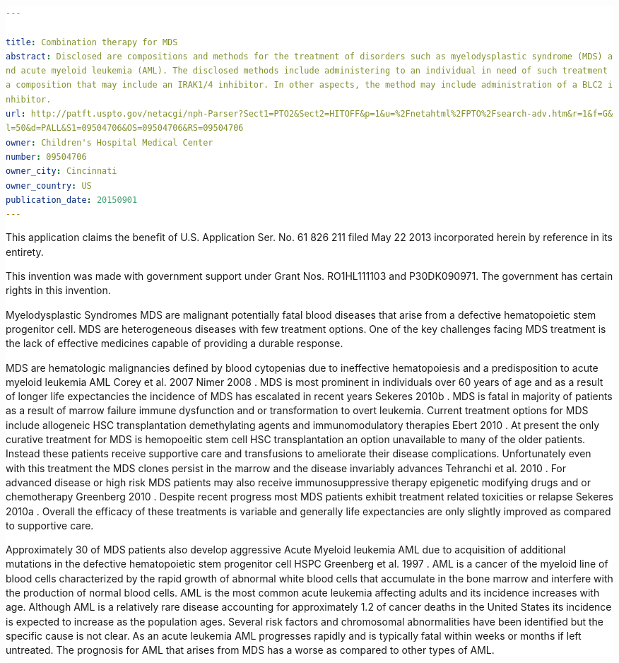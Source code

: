 ```yaml
---

title: Combination therapy for MDS
abstract: Disclosed are compositions and methods for the treatment of disorders such as myelodysplastic syndrome (MDS) and acute myeloid leukemia (AML). The disclosed methods include administering to an individual in need of such treatment a composition that may include an IRAK1/4 inhibitor. In other aspects, the method may include administration of a BLC2 inhibitor.
url: http://patft.uspto.gov/netacgi/nph-Parser?Sect1=PTO2&Sect2=HITOFF&p=1&u=%2Fnetahtml%2FPTO%2Fsearch-adv.htm&r=1&f=G&l=50&d=PALL&S1=09504706&OS=09504706&RS=09504706
owner: Children's Hospital Medical Center
number: 09504706
owner_city: Cincinnati
owner_country: US
publication_date: 20150901
---
```

This application claims the benefit of U.S. Application Ser. No. 61 826 211 filed May 22 2013 incorporated herein by reference in its entirety.

This invention was made with government support under Grant Nos. RO1HL111103 and P30DK090971. The government has certain rights in this invention.

Myelodysplastic Syndromes MDS are malignant potentially fatal blood diseases that arise from a defective hematopoietic stem progenitor cell. MDS are heterogeneous diseases with few treatment options. One of the key challenges facing MDS treatment is the lack of effective medicines capable of providing a durable response.

MDS are hematologic malignancies defined by blood cytopenias due to ineffective hematopoiesis and a predisposition to acute myeloid leukemia AML Corey et al. 2007 Nimer 2008 . MDS is most prominent in individuals over 60 years of age and as a result of longer life expectancies the incidence of MDS has escalated in recent years Sekeres 2010b . MDS is fatal in majority of patients as a result of marrow failure immune dysfunction and or transformation to overt leukemia. Current treatment options for MDS include allogeneic HSC transplantation demethylating agents and immunomodulatory therapies Ebert 2010 . At present the only curative treatment for MDS is hemopoeitic stem cell HSC transplantation an option unavailable to many of the older patients. Instead these patients receive supportive care and transfusions to ameliorate their disease complications. Unfortunately even with this treatment the MDS clones persist in the marrow and the disease invariably advances Tehranchi et al. 2010 . For advanced disease or high risk MDS patients may also receive immunosuppressive therapy epigenetic modifying drugs and or chemotherapy Greenberg 2010 . Despite recent progress most MDS patients exhibit treatment related toxicities or relapse Sekeres 2010a . Overall the efficacy of these treatments is variable and generally life expectancies are only slightly improved as compared to supportive care.

Approximately 30 of MDS patients also develop aggressive Acute Myeloid leukemia AML due to acquisition of additional mutations in the defective hematopoietic stem progenitor cell HSPC Greenberg et al. 1997 . AML is a cancer of the myeloid line of blood cells characterized by the rapid growth of abnormal white blood cells that accumulate in the bone marrow and interfere with the production of normal blood cells. AML is the most common acute leukemia affecting adults and its incidence increases with age. Although AML is a relatively rare disease accounting for approximately 1.2 of cancer deaths in the United States its incidence is expected to increase as the population ages. Several risk factors and chromosomal abnormalities have been identified but the specific cause is not clear. As an acute leukemia AML progresses rapidly and is typically fatal within weeks or months if left untreated. The prognosis for AML that arises from MDS has a worse as compared to other types of AML.
